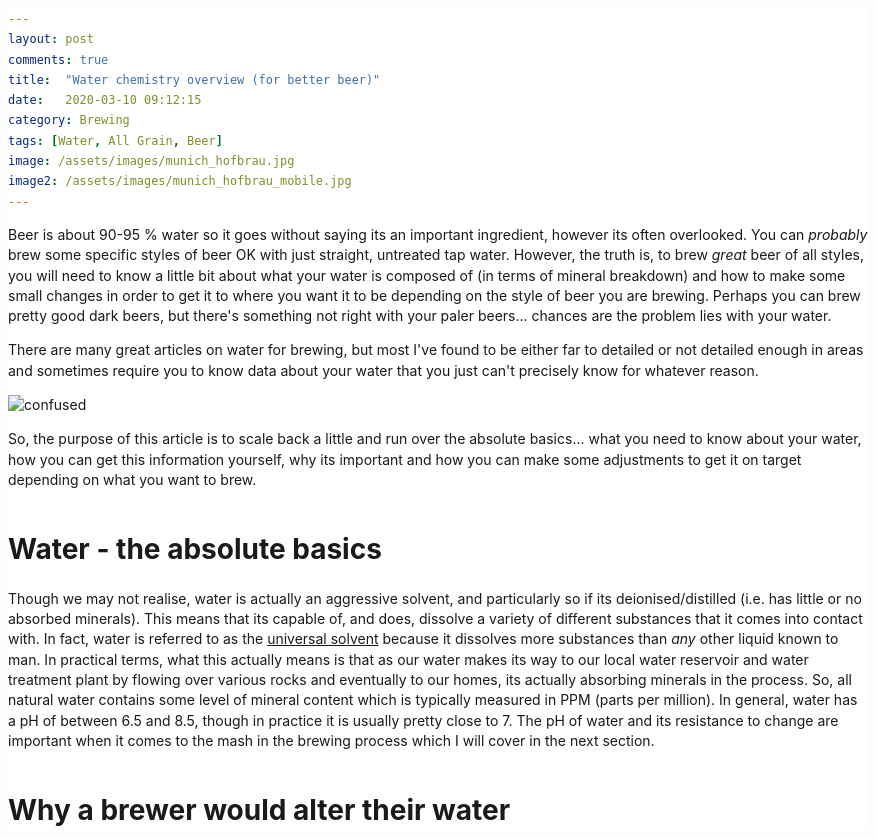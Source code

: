 ```yaml
---
layout: post
comments: true
title:  "Water chemistry overview (for better beer)"
date:   2020-03-10 09:12:15
category: Brewing
tags: [Water, All Grain, Beer]
image: /assets/images/munich_hofbrau.jpg
image2: /assets/images/munich_hofbrau_mobile.jpg
---
```

Beer is about 90-95 % water so it goes without saying its an important ingredient, however its often overlooked.
You can _probably_ brew some specific styles of beer OK with just straight, untreated tap water. 
However, the truth is, to brew _great_ beer of all styles, you will need to know a little bit about what your water is composed of (in terms of mineral breakdown) and how to make some small changes in order to get it to where you want it to be depending on the style of beer you are brewing.
Perhaps you can brew pretty good dark beers, but there's something not right with your paler beers... chances are the problem lies with your water.

There are many great articles on water for brewing, but most I've found to be either far to detailed or not detailed enough in areas and sometimes require you to know data about your water that you just can't precisely know for whatever reason.

![confused](https://media.giphy.com/media/3o7btPCcdNniyf0ArS/giphy-downsized.gif)

So, the purpose of this article is to scale back a little and run over the absolute basics... what you need to know about your water, how you can get this information yourself, why its important and how you can make some adjustments to get it on target depending on what you want to brew.

# Water - the absolute basics

Though we may not realise, water is actually an aggressive solvent, and particularly so if its deionised/distilled (i.e. has little or no absorbed minerals). 
This means that its capable of, and does, dissolve a variety of different substances that it comes into contact with.
In fact, water is referred to as the [universal solvent](https://en.wikipedia.org/wiki/Universal_solvent) because it dissolves more substances than _any_ other liquid known to man.
In practical terms, what this actually means is that as our water makes its way to our local water reservoir and water treatment plant by flowing over various rocks and eventually to our homes, its actually absorbing minerals in the process.
So, all natural water contains some level of mineral content which is typically measured in PPM (parts per million). 
In general, water has a pH of between 6.5 and 8.5, though in practice it is usually pretty close to 7. 
The pH of water and its resistance to change are important when it comes to the mash in the brewing process which I will cover in the next section.

# Why a brewer would alter their water
